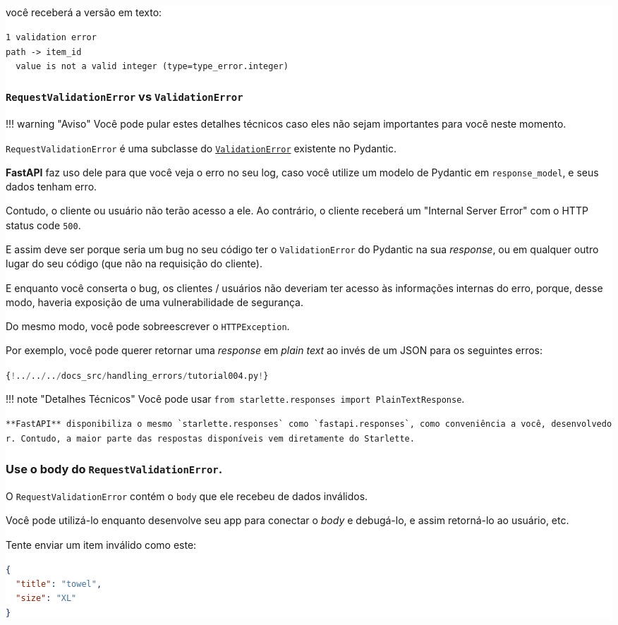 você receberá a versão em texto:

```
1 validation error
path -> item_id
  value is not a valid integer (type=type_error.integer)
```

### `RequestValidationError` vs `ValidationError`

!!! warning "Aviso"
    Você pode pular estes detalhes técnicos caso eles não sejam importantes para você neste momento.

`RequestValidationError` é uma subclasse do <a href="https://pydantic-docs.helpmanual.io/#error-handling" class="external-link" target="_blank">`ValidationError`</a> existente no Pydantic.

**FastAPI** faz uso dele para que você veja o erro no seu log, caso você utilize um modelo de Pydantic em `response_model`, e seus dados tenham erro.

Contudo, o cliente ou usuário não terão acesso a ele. Ao contrário, o cliente receberá um "Internal Server Error" com o HTTP status code `500`.

E assim deve ser porque seria um bug no seu código ter o `ValidationError` do Pydantic na sua *response*, ou em qualquer outro lugar do seu código (que não na requisição do cliente).

E enquanto você conserta o bug, os clientes / usuários não deveriam ter acesso às informações internas do erro, porque, desse modo, haveria exposição de uma vulnerabilidade de segurança.

Do mesmo modo, você pode sobreescrever o `HTTPException`.

Por exemplo, você pode querer retornar uma *response* em *plain text* ao invés de um JSON para os seguintes erros:

```Python hl_lines="3-4  9-11  22"
{!../../../docs_src/handling_errors/tutorial004.py!}
```

!!! note "Detalhes Técnicos"
    Você pode usar `from starlette.responses import PlainTextResponse`.

    **FastAPI** disponibiliza o mesmo `starlette.responses` como `fastapi.responses`, como conveniência a você, desenvolvedor. Contudo, a maior parte das respostas disponíveis vem diretamente do Starlette.


### Use o body do `RequestValidationError`.

O `RequestValidationError` contém o `body` que ele recebeu de dados inválidos.

Você pode utilizá-lo enquanto desenvolve seu app para conectar o *body* e debugá-lo, e assim retorná-lo ao usuário, etc.

Tente enviar um item inválido como este:

```JSON
{
  "title": "towel",
  "size": "XL"
}
```
